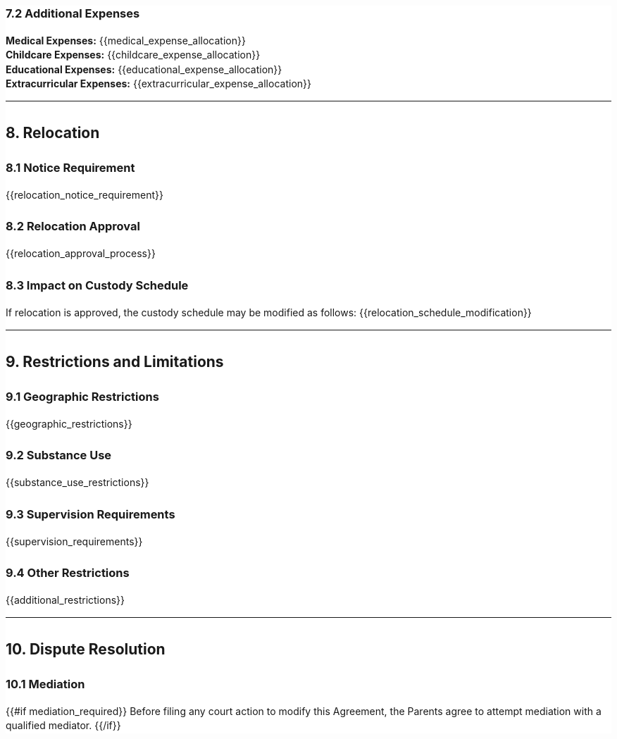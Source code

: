 ### 7.2 Additional Expenses

**Medical Expenses:** {{medical_expense_allocation}}  
**Childcare Expenses:** {{childcare_expense_allocation}}  
**Educational Expenses:** {{educational_expense_allocation}}  
**Extracurricular Expenses:** {{extracurricular_expense_allocation}}

---

## 8. Relocation

### 8.1 Notice Requirement

{{relocation_notice_requirement}}

### 8.2 Relocation Approval

{{relocation_approval_process}}

### 8.3 Impact on Custody Schedule

If relocation is approved, the custody schedule may be modified as follows:
{{relocation_schedule_modification}}

---

## 9. Restrictions and Limitations

### 9.1 Geographic Restrictions

{{geographic_restrictions}}

### 9.2 Substance Use

{{substance_use_restrictions}}

### 9.3 Supervision Requirements

{{supervision_requirements}}

### 9.4 Other Restrictions

{{additional_restrictions}}

---

## 10. Dispute Resolution

### 10.1 Mediation

{{#if mediation_required}}
Before filing any court action to modify this Agreement, the Parents agree to attempt mediation with a qualified mediator.
{{/if}}
